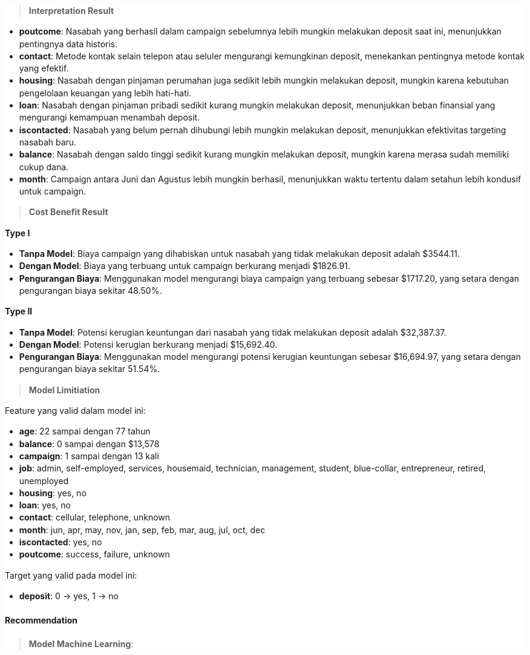 >**Interpretation Result**
 - **poutcome**: Nasabah yang berhasil dalam campaign sebelumnya lebih mungkin melakukan deposit saat ini, menunjukkan pentingnya data historis.
 - **contact**: Metode kontak selain telepon atau seluler mengurangi kemungkinan deposit, menekankan pentingnya metode kontak yang efektif.
 - **housing**: Nasabah dengan pinjaman perumahan juga sedikit lebih mungkin melakukan deposit, mungkin karena kebutuhan pengelolaan keuangan yang lebih hati-hati.
 - **loan**: Nasabah dengan pinjaman pribadi sedikit kurang mungkin melakukan deposit, menunjukkan beban finansial yang mengurangi kemampuan menambah deposit.
 - **iscontacted**: Nasabah yang belum pernah dihubungi lebih mungkin melakukan deposit, menunjukkan efektivitas targeting nasabah baru.
 - **balance**: Nasabah dengan saldo tinggi sedikit kurang mungkin melakukan deposit, mungkin karena merasa sudah memiliki cukup dana.
 - **month**: Campaign antara Juni dan Agustus lebih mungkin berhasil, menunjukkan waktu tertentu dalam setahun lebih kondusif untuk campaign.

>**Cost Benefit Result**

 **Type I**

 - **Tanpa Model**: Biaya campaign yang dihabiskan untuk nasabah yang tidak melakukan deposit adalah $3544.11.
 - **Dengan Model**: Biaya yang terbuang untuk campaign berkurang menjadi $1826.91.
 - **Pengurangan Biaya**: Menggunakan model mengurangi biaya campaign yang terbuang sebesar $1717.20, yang setara dengan pengurangan biaya sekitar 48.50%.

 **Type II**

 - **Tanpa Model**: Potensi kerugian keuntungan dari nasabah yang tidak melakukan deposit adalah $32,387.37.
 - **Dengan Model**: Potensi kerugian berkurang menjadi $15,692.40.
 - **Pengurangan Biaya**: Menggunakan model mengurangi potensi kerugian keuntungan sebesar $16,694.97, yang setara dengan pengurangan biaya sekitar 51.54%.

>**Model Limitiation**

 Feature yang valid dalam model ini:
 - **age**: 22 sampai dengan 77 tahun 
 - **balance**: 0 sampai dengan $13,578
 - **campaign**: 1 sampai dengan 13 kali
 - **job**: admin, self-employed, services, housemaid, technician, management, student, blue-collar, entrepreneur, retired, unemployed
 - **housing**: yes, no   
 - **loan**: yes, no
 - **contact**: cellular, telephone, unknown
 - **month**: jun, apr, may, nov, jan, sep, feb, mar, aug, jul, oct, dec
 - **iscontacted**: yes, no
 - **poutcome**: success, failure, unknown

 Target yang valid pada model ini:
 - **deposit**: 0 -> yes, 1 -> no

#### **Recommendation**

>**Model Machine Learning**:
